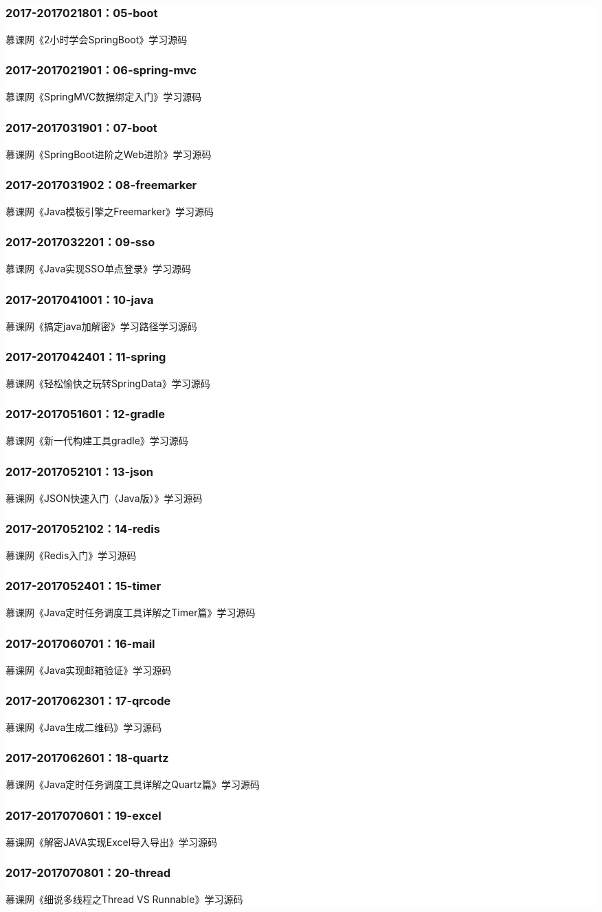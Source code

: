 ### 2017-2017021801：05-boot<br>
慕课网《2小时学会SpringBoot》学习源码

### 2017-2017021901：06-spring-mvc<br>
慕课网《SpringMVC数据绑定入门》学习源码

### 2017-2017031901：07-boot<br>
慕课网《SpringBoot进阶之Web进阶》学习源码

### 2017-2017031902：08-freemarker<br>
慕课网《Java模板引擎之Freemarker》学习源码

### 2017-2017032201：09-sso<br>
慕课网《Java实现SSO单点登录》学习源码

### 2017-2017041001：10-java<br>
慕课网《搞定java加解密》学习路径学习源码

### 2017-2017042401：11-spring<br>
慕课网《轻松愉快之玩转SpringData》学习源码

### 2017-2017051601：12-gradle<br>
慕课网《新一代构建工具gradle》学习源码

### 2017-2017052101：13-json<br>
慕课网《JSON快速入门（Java版）》学习源码

### 2017-2017052102：14-redis<br>
慕课网《Redis入门》学习源码

### 2017-2017052401：15-timer<br>
慕课网《Java定时任务调度工具详解之Timer篇》学习源码

### 2017-2017060701：16-mail<br>
慕课网《Java实现邮箱验证》学习源码

### 2017-2017062301：17-qrcode<br>
慕课网《Java生成二维码》学习源码

### 2017-2017062601：18-quartz<br>
慕课网《Java定时任务调度工具详解之Quartz篇》学习源码

### 2017-2017070601：19-excel<br>
慕课网《解密JAVA实现Excel导入导出》学习源码

### 2017-2017070801：20-thread<br>
慕课网《细说多线程之Thread VS Runnable》学习源码
